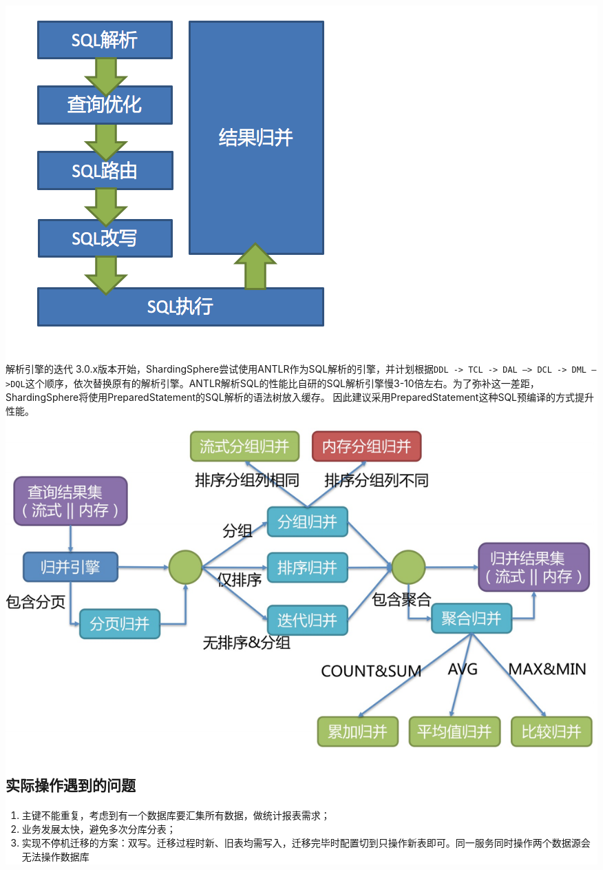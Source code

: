 ![3](img/shardingsphere_3.png)

解析引擎的迭代
3.0.x版本开始，ShardingSphere尝试使用ANTLR作为SQL解析的引擎，并计划根据`DDL -> TCL -> DAL –> DCL -> DML –>DQL`这个顺序，依次替换原有的解析引擎。ANTLR解析SQL的性能比自研的SQL解析引擎慢3-10倍左右。为了弥补这一差距，ShardingSphere将使用PreparedStatement的SQL解析的语法树放入缓存。 因此建议采用PreparedStatement这种SQL预编译的方式提升性能。

![4](img/shardingsphere_4.jpg)


## 实际操作遇到的问题
1. 主键不能重复，考虑到有一个数据库要汇集所有数据，做统计报表需求；
2. 业务发展太快，避免多次分库分表；
3. 实现不停机迁移的方案：双写。迁移过程时新、旧表均需写入，迁移完毕时配置切到只操作新表即可。同一服务同时操作两个数据源会无法操作数据库
